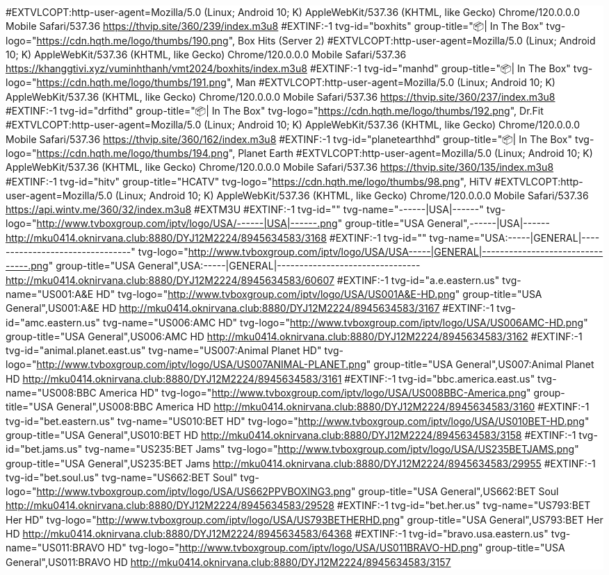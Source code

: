 #EXTVLCOPT:http-user-agent=Mozilla/5.0 (Linux; Android 10; K) AppleWebKit/537.36 (KHTML, like Gecko) Chrome/120.0.0.0 Mobile Safari/537.36
https://thvip.site/360/239/index.m3u8
#EXTINF:-1 tvg-id="boxhits" group-title="📦| In The Box" tvg-logo="https://cdn.hqth.me/logo/thumbs/190.png", Box Hits (Server 2)
#EXTVLCOPT:http-user-agent=Mozilla/5.0 (Linux; Android 10; K) AppleWebKit/537.36 (KHTML, like Gecko) Chrome/120.0.0.0 Mobile Safari/537.36
https://khanggtivi.xyz/vuminhthanh/vmt2024/boxhits/index.m3u8
#EXTINF:-1 tvg-id="manhd" group-title="📦| In The Box" tvg-logo="https://cdn.hqth.me/logo/thumbs/191.png", Man
#EXTVLCOPT:http-user-agent=Mozilla/5.0 (Linux; Android 10; K) AppleWebKit/537.36 (KHTML, like Gecko) Chrome/120.0.0.0 Mobile Safari/537.36
https://thvip.site/360/237/index.m3u8
#EXTINF:-1 tvg-id="drfithd" group-title="📦| In The Box" tvg-logo="https://cdn.hqth.me/logo/thumbs/192.png", Dr.Fit
#EXTVLCOPT:http-user-agent=Mozilla/5.0 (Linux; Android 10; K) AppleWebKit/537.36 (KHTML, like Gecko) Chrome/120.0.0.0 Mobile Safari/537.36
https://thvip.site/360/162/index.m3u8
#EXTINF:-1 tvg-id="planetearthhd" group-title="📦| In The Box" tvg-logo="https://cdn.hqth.me/logo/thumbs/194.png", Planet Earth
#EXTVLCOPT:http-user-agent=Mozilla/5.0 (Linux; Android 10; K) AppleWebKit/537.36 (KHTML, like Gecko) Chrome/120.0.0.0 Mobile Safari/537.36
https://thvip.site/360/135/index.m3u8
#EXTINF:-1 tvg-id="hitv" group-title="HCATV" tvg-logo="https://cdn.hqth.me/logo/thumbs/98.png", HiTV
#EXTVLCOPT:http-user-agent=Mozilla/5.0 (Linux; Android 10; K) AppleWebKit/537.36 (KHTML, like Gecko) Chrome/120.0.0.0 Mobile Safari/537.36
https://api.wintv.me/360/32/index.m3u8
#EXTM3U
#EXTINF:-1 tvg-id="" tvg-name="------|USA|------" tvg-logo="http://www.tvboxgroup.com/iptv/logo/USA/------|USA|------.png" group-title="USA General",------|USA|------
http://mku0414.oknirvana.club:8880/DYJ12M2224/8945634583/3168
#EXTINF:-1 tvg-id="" tvg-name="USA:-----|GENERAL|--------------------------------" tvg-logo="http://www.tvboxgroup.com/iptv/logo/USA/USA-----|GENERAL|--------------------------------.png" group-title="USA General",USA:-----|GENERAL|--------------------------------
http://mku0414.oknirvana.club:8880/DYJ12M2224/8945634583/60607
#EXTINF:-1 tvg-id="a.e.eastern.us" tvg-name="US001:A&E HD" tvg-logo="http://www.tvboxgroup.com/iptv/logo/USA/US001A&E-HD.png" group-title="USA General",US001:A&E HD
http://mku0414.oknirvana.club:8880/DYJ12M2224/8945634583/3167
#EXTINF:-1 tvg-id="amc.eastern.us" tvg-name="US006:AMC HD" tvg-logo="http://www.tvboxgroup.com/iptv/logo/USA/US006AMC-HD.png" group-title="USA General",US006:AMC HD
http://mku0414.oknirvana.club:8880/DYJ12M2224/8945634583/3162
#EXTINF:-1 tvg-id="animal.planet.east.us" tvg-name="US007:Animal Planet HD" tvg-logo="http://www.tvboxgroup.com/iptv/logo/USA/US007ANIMAL-PLANET.png" group-title="USA General",US007:Animal Planet HD
http://mku0414.oknirvana.club:8880/DYJ12M2224/8945634583/3161
#EXTINF:-1 tvg-id="bbc.america.east.us" tvg-name="US008:BBC America HD" tvg-logo="http://www.tvboxgroup.com/iptv/logo/USA/US008BBC-America.png" group-title="USA General",US008:BBC America HD
http://mku0414.oknirvana.club:8880/DYJ12M2224/8945634583/3160
#EXTINF:-1 tvg-id="bet.eastern.us" tvg-name="US010:BET HD" tvg-logo="http://www.tvboxgroup.com/iptv/logo/USA/US010BET-HD.png" group-title="USA General",US010:BET HD
http://mku0414.oknirvana.club:8880/DYJ12M2224/8945634583/3158
#EXTINF:-1 tvg-id="bet.jams.us" tvg-name="US235:BET Jams" tvg-logo="http://www.tvboxgroup.com/iptv/logo/USA/US235BETJAMS.png" group-title="USA General",US235:BET Jams
http://mku0414.oknirvana.club:8880/DYJ12M2224/8945634583/29955
#EXTINF:-1 tvg-id="bet.soul.us" tvg-name="US662:BET Soul" tvg-logo="http://www.tvboxgroup.com/iptv/logo/USA/US662PPVBOXING3.png" group-title="USA General",US662:BET Soul
http://mku0414.oknirvana.club:8880/DYJ12M2224/8945634583/29528
#EXTINF:-1 tvg-id="bet.her.us" tvg-name="US793:BET Her HD" tvg-logo="http://www.tvboxgroup.com/iptv/logo/USA/US793BETHERHD.png" group-title="USA General",US793:BET Her HD
http://mku0414.oknirvana.club:8880/DYJ12M2224/8945634583/64368
#EXTINF:-1 tvg-id="bravo.usa.eastern.us" tvg-name="US011:BRAVO HD" tvg-logo="http://www.tvboxgroup.com/iptv/logo/USA/US011BRAVO-HD.png" group-title="USA General",US011:BRAVO HD
http://mku0414.oknirvana.club:8880/DYJ12M2224/8945634583/3157